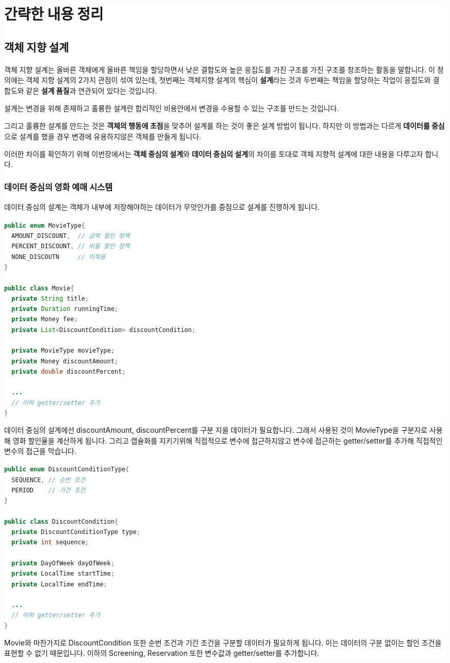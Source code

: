 # 간략한 내용 정리

## 객체 지향 설계 
객체 지향 설계는 올바른 객체에게 올바른 책임을 할당하면서 낮은 결합도와 높은 응집도를 가진 구조를 가진 구조를 창조하는 활동을 말합니다. 
이 정의에는 객체 지향 설계의 2가지 관점이 섞여 있는데, 첫번째는 객체지향 설계의 핵심이 **설계**라는 것과 두번째는 책임을 할당하는 작업이 응집도와 결합도와 같은 **설계 품질**과 연관되어 있다는 것입니다. 

설계는 변경을 위해 존재하고 훌륭한 설계란 합리적인 비용안에서 변경을 수용할 수 있는 구조를 만드는 것입니다.

그리고 훌륭한 설계를 만드는 것은 **객체의 행동에 초점**을 맞추어 설계를 하는 것이 좋은 설계 방법이 됩니다.
하지만 이 방법과는 다르게 **데이터를 중심**으로 설계를 했을 경우 변경에 유용하지않은 객체를 만들게 됩니다.

이러한 차이를 확인하기 위해 이번장에서는 **객체 중심의 설계**와 **데이터 중심의 설계**의 차이를 토대로 객체 지향적 설계에 대한 내용을 다루고자 합니다. 

### 데이터 중심의 영화 예매 시스템
데이터 중심의 설계는 객체가 내부에 저장해야하는 데이터가 무엇인가를 중점으로 설계를 진행하게 됩니다. 
```java
public enum MovieType{
  AMOUNT_DISCOUNT,  // 금액 할인 정책
  PERCENT_DISCOUNT, // 비율 할인 정책
  NONE_DISCOUTN     // 미적용
}

public class Movie{
  private String title;
  private Duration runningTime;
  private Money fee;
  private List<DiscountCondition> discountCondition;

  private MovieType movieType;
  private Money discountAmount;
  private double discountPercent;

  ... 
  // 이하 getter/setter 추가 
}
```
데이터 중심의 설계에선 discountAmount, discountPercent를 구분 지을 데이터가 필요합니다. 
그래서 사용된 것이 MovieType을 구분자로 사용해 영화 할인율을 계산하게 됩니다. 
그리고 캡슐화를 지키기위해 직접적으로 변수에 접근하지않고 변수에 접근하는 getter/setter를 추가해 직접적인 변수의 접근을 막습니다. 

```java
public enum DiscountConditionType{
  SEQUENCE, // 순번 조건 
  PERIOD    // 기간 조건
}

public class DiscountCondition{
  private DiscountConditionType type;
  private int sequence;
  
  private DayOfWeek dayOfWeek;
  private LocalTime startTime;
  private LocalTime endTime;

  ... 
  // 이하 getter/setter 추가
}
```
Movie와 마찬가지로 DiscountCondition 또한 순번 조건과 기간 조건을 구분할 데이터가 필요하게 됩니다.
이는 데이터의 구분 없이는 할인 조건을 표현할 수 없기 때문입니다. 
이하의 Screening, Reservation 또한 변수값과 getter/setter를 추가합니다. 
